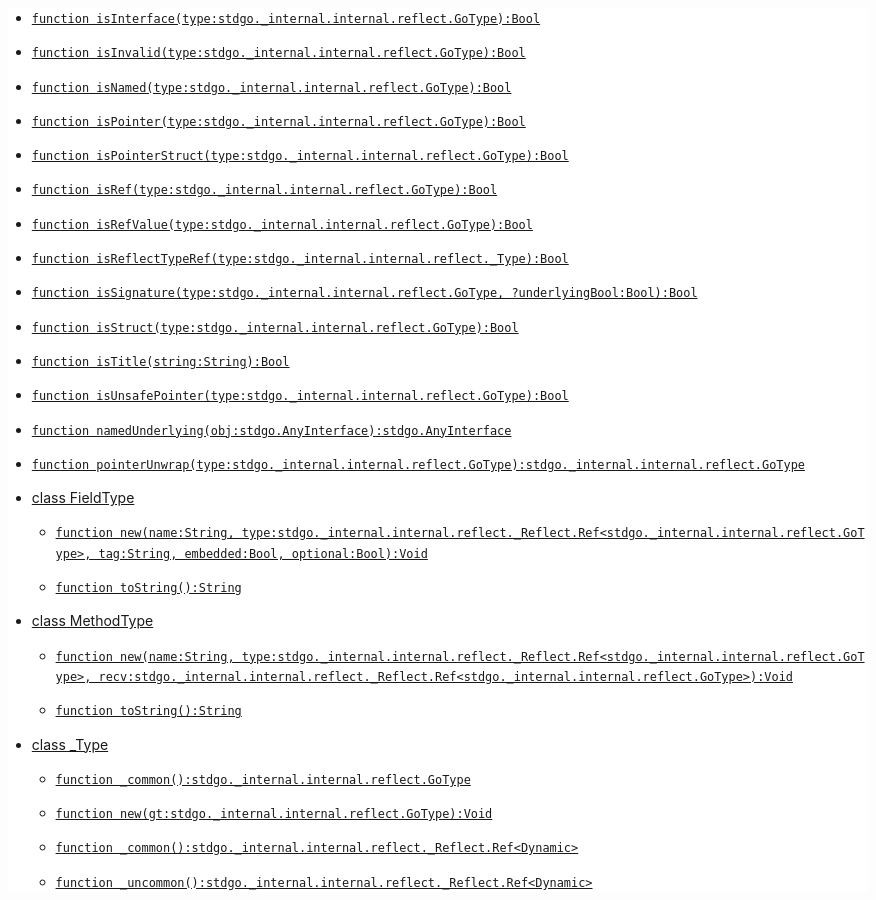 - [`function isInterface(type:stdgo._internal.internal.reflect.GoType):Bool`](<#function-isinterface>)

- [`function isInvalid(type:stdgo._internal.internal.reflect.GoType):Bool`](<#function-isinvalid>)

- [`function isNamed(type:stdgo._internal.internal.reflect.GoType):Bool`](<#function-isnamed>)

- [`function isPointer(type:stdgo._internal.internal.reflect.GoType):Bool`](<#function-ispointer>)

- [`function isPointerStruct(type:stdgo._internal.internal.reflect.GoType):Bool`](<#function-ispointerstruct>)

- [`function isRef(type:stdgo._internal.internal.reflect.GoType):Bool`](<#function-isref>)

- [`function isRefValue(type:stdgo._internal.internal.reflect.GoType):Bool`](<#function-isrefvalue>)

- [`function isReflectTypeRef(type:stdgo._internal.internal.reflect._Type):Bool`](<#function-isreflecttyperef>)

- [`function isSignature(type:stdgo._internal.internal.reflect.GoType, ?underlyingBool:Bool):Bool`](<#function-issignature>)

- [`function isStruct(type:stdgo._internal.internal.reflect.GoType):Bool`](<#function-isstruct>)

- [`function isTitle(string:String):Bool`](<#function-istitle>)

- [`function isUnsafePointer(type:stdgo._internal.internal.reflect.GoType):Bool`](<#function-isunsafepointer>)

- [`function namedUnderlying(obj:stdgo.AnyInterface):stdgo.AnyInterface`](<#function-namedunderlying>)

- [`function pointerUnwrap(type:stdgo._internal.internal.reflect.GoType):stdgo._internal.internal.reflect.GoType`](<#function-pointerunwrap>)

- [class FieldType](<#class-fieldtype>)

  - [`function new(name:String, type:stdgo._internal.internal.reflect._Reflect.Ref<stdgo._internal.internal.reflect.GoType>, tag:String, embedded:Bool, optional:Bool):Void`](<#fieldtype-function-new>)

  - [`function toString():String`](<#fieldtype-function-tostring>)

- [class MethodType](<#class-methodtype>)

  - [`function new(name:String, type:stdgo._internal.internal.reflect._Reflect.Ref<stdgo._internal.internal.reflect.GoType>, recv:stdgo._internal.internal.reflect._Reflect.Ref<stdgo._internal.internal.reflect.GoType>):Void`](<#methodtype-function-new>)

  - [`function toString():String`](<#methodtype-function-tostring>)

- [class \_Type](<#class-_type>)

  - [`function _common():stdgo._internal.internal.reflect.GoType`](<#_type-function-_common>)

  - [`function new(gt:stdgo._internal.internal.reflect.GoType):Void`](<#_type-function-new>)

  - [`function _common():stdgo._internal.internal.reflect._Reflect.Ref<Dynamic>`](<#_type-function-_common>)

  - [`function _uncommon():stdgo._internal.internal.reflect._Reflect.Ref<Dynamic>`](<#_type-function-_uncommon>)
